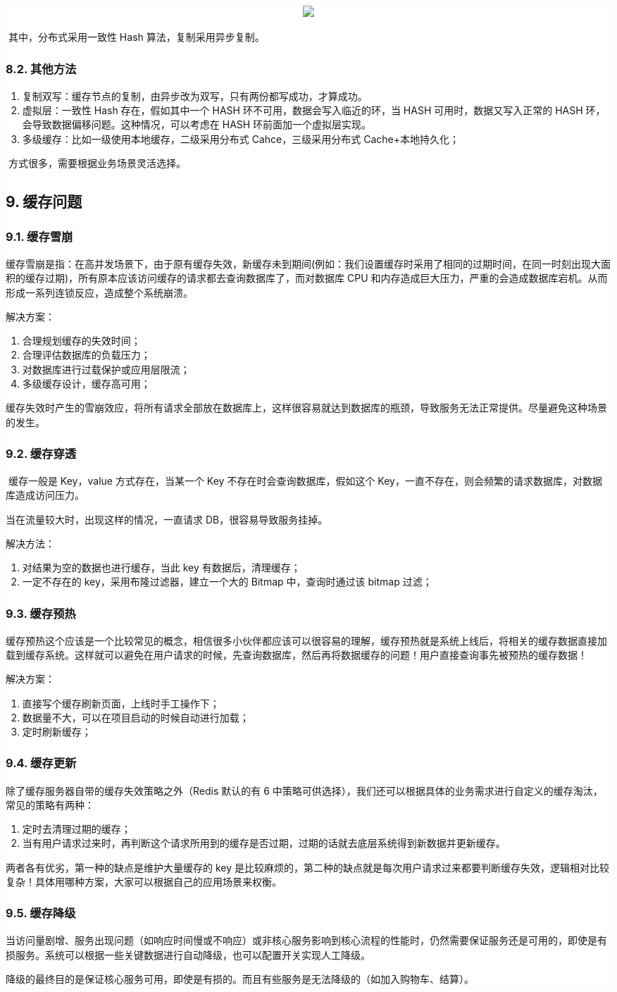 <div align="center"><img src="https://images2015.cnblogs.com/blog/820332/201606/820332-20160619110556336-2133732642.jpg"/></div>

​ 其中，分布式采用一致性 Hash 算法，复制采用异步复制。

### 8.2. 其他方法

1.  复制双写：缓存节点的复制，由异步改为双写，只有两份都写成功，才算成功。
2.  虚拟层：一致性 Hash 存在，假如其中一个 HASH 环不可用，数据会写入临近的环，当 HASH 可用时，数据又写入正常的 HASH 环，会导致数据偏移问题。这种情况，可以考虑在 HASH 环前面加一个虚拟层实现。
3.  多级缓存：比如一级使用本地缓存，二级采用分布式 Cahce，三级采用分布式 Cache+本地持久化；

​ 方式很多，需要根据业务场景灵活选择。

## 9. 缓存问题

### 9.1. 缓存雪崩

缓存雪崩是指：在高并发场景下，由于原有缓存失效，新缓存未到期间(例如：我们设置缓存时采用了相同的过期时间，在同一时刻出现大面积的缓存过期)，所有原本应该访问缓存的请求都去查询数据库了，而对数据库 CPU 和内存造成巨大压力，严重的会造成数据库宕机。从而形成一系列连锁反应，造成整个系统崩溃。

解决方案：

1.  合理规划缓存的失效时间；
2.  合理评估数据库的负载压力；
3.  对数据库进行过载保护或应用层限流；
4.  多级缓存设计，缓存高可用；

缓存失效时产生的雪崩效应，将所有请求全部放在数据库上，这样很容易就达到数据库的瓶颈，导致服务无法正常提供。尽量避免这种场景的发生。

### 9.2. 缓存穿透

​ 缓存一般是 Key，value 方式存在，当某一个 Key 不存在时会查询数据库，假如这个 Key，一直不存在，则会频繁的请求数据库，对数据库造成访问压力。

当在流量较大时，出现这样的情况，一直请求 DB，很容易导致服务挂掉。

解决方法：

1.  对结果为空的数据也进行缓存，当此 key 有数据后，清理缓存；
2.  一定不存在的 key，采用布隆过滤器，建立一个大的 Bitmap 中，查询时通过该 bitmap 过滤；

### 9.3. 缓存预热

缓存预热这个应该是一个比较常见的概念，相信很多小伙伴都应该可以很容易的理解，缓存预热就是系统上线后，将相关的缓存数据直接加载到缓存系统。这样就可以避免在用户请求的时候，先查询数据库，然后再将数据缓存的问题！用户直接查询事先被预热的缓存数据！

解决方案：

1.  直接写个缓存刷新页面，上线时手工操作下；
2.  数据量不大，可以在项目启动的时候自动进行加载；
3.  定时刷新缓存；

### 9.4. 缓存更新

除了缓存服务器自带的缓存失效策略之外（Redis 默认的有 6 中策略可供选择），我们还可以根据具体的业务需求进行自定义的缓存淘汰，常见的策略有两种：

1.  定时去清理过期的缓存；
2.  当有用户请求过来时，再判断这个请求所用到的缓存是否过期，过期的话就去底层系统得到新数据并更新缓存。

两者各有优劣，第一种的缺点是维护大量缓存的 key 是比较麻烦的，第二种的缺点就是每次用户请求过来都要判断缓存失效，逻辑相对比较复杂！具体用哪种方案，大家可以根据自己的应用场景来权衡。

### 9.5. 缓存降级

当访问量剧增、服务出现问题（如响应时间慢或不响应）或非核心服务影响到核心流程的性能时，仍然需要保证服务还是可用的，即使是有损服务。系统可以根据一些关键数据进行自动降级，也可以配置开关实现人工降级。

降级的最终目的是保证核心服务可用，即使是有损的。而且有些服务是无法降级的（如加入购物车、结算）。
